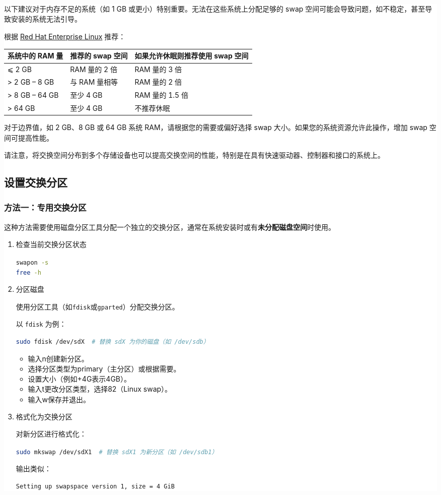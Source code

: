 以下建议对于内存不足的系统（如 1 GB 或更小）特别重要。无法在这些系统上分配足够的 swap 空间可能会导致问题，如不稳定，甚至导致安装的系统无法引导。

根据 [Red Hat Enterprise Linux](https://docs.redhat.com/zh-cn/documentation/red_hat_enterprise_linux/) 推荐：

| 系统中的 RAM 量 | 推荐的 swap 空间 | 如果允许休眠则推荐使用 swap 空间 |
| --------------- | ---------------- | -------------------------------- |
| ⩽ 2 GB          | RAM 量的 2 倍    | RAM 量的 3 倍                    |
| > 2 GB – 8 GB   | 与 RAM 量相等    | RAM 量的 2 倍                    |
| > 8 GB – 64 GB  | 至少 4 GB        | RAM 量的 1.5 倍                  |
| > 64 GB         | 至少 4 GB        | 不推荐休眠                       |

对于边界值，如 2 GB、8 GB 或 64 GB 系统 RAM，请根据您的需要或偏好选择 swap 大小。如果您的系统资源允许此操作，增加 swap 空间可提高性能。

请注意，将交换空间分布到多个存储设备也可以提高交换空间的性能，特别是在具有快速驱动器、控制器和接口的系统上。

## 设置交换分区

### 方法一：专用交换分区

这种方法需要使用磁盘分区工具分配一个独立的交换分区，通常在系统安装时或有**未分配磁盘空间**时使用。

1. 检查当前交换分区状态

   ```bash
   swapon -s
   free -h
   ```

2. 分区磁盘

   使用分区工具（如`fdisk`或`gparted`）分配交换分区。

   以 `fdisk` 为例：

   ```bash
   sudo fdisk /dev/sdX  # 替换 sdX 为你的磁盘（如 /dev/sdb）
   ```

   - 输入n创建新分区。
   - 选择分区类型为primary（主分区）或根据需要。
   - 设置大小（例如+4G表示4GB）。
   - 输入t更改分区类型，选择82（Linux swap）。
   - 输入w保存并退出。

3. 格式化为交换分区

   对新分区进行格式化：

   ```bash
   sudo mkswap /dev/sdX1  # 替换 sdX1 为新分区（如 /dev/sdb1）
   ```

   输出类似：

   ```bash
   Setting up swapspace version 1, size = 4 GiB
   ```
